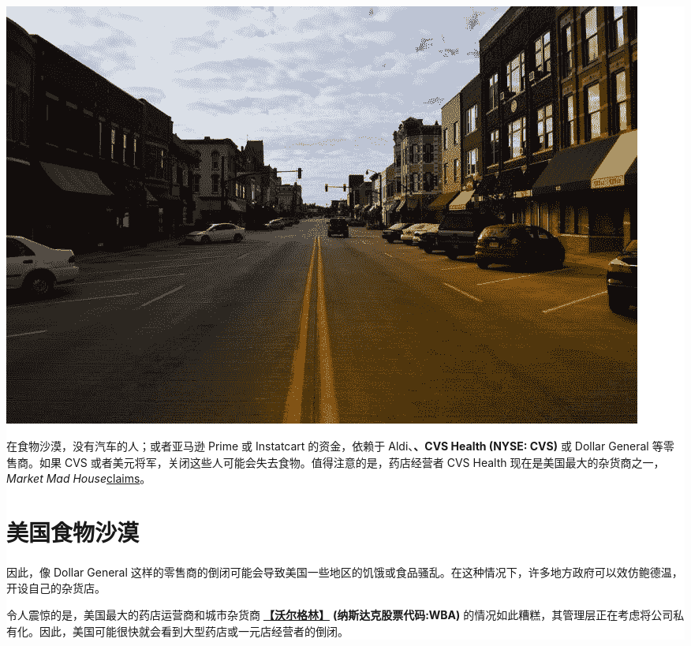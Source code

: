 ![](img/cbc4687cc8a96b53daa92b03a8290e6d.png)

在食物沙漠，没有汽车的人；或者亚马逊 Prime 或 Instatcart 的资金，依赖于 Aldi、**、CVS Health (NYSE: CVS)** 或 Dollar General 等零售商。如果 CVS 或者美元将军，关闭这些人可能会失去食物。值得注意的是，药店经营者 CVS Health 现在是美国最大的杂货商之一，*Market Mad House*[claims](https://marketmadhouse.com/cvs-health-is-one-of-americas-biggest-grocers/)。

# 美国食物沙漠

因此，像 Dollar General 这样的零售商的倒闭可能会导致美国一些地区的饥饿或食品骚乱。在这种情况下，许多地方政府可以效仿鲍德温，开设自己的杂货店。

令人震惊的是，美国最大的药店运营商和城市杂货商 [**【沃尔格林】**](https://marketmadhouse.com/is-walgreens-doomed/) **(纳斯达克股票代码:WBA)** 的情况如此糟糕，其管理层正在考虑将公司私有化。因此，美国可能很快就会看到大型药店或一元店经营者的倒闭。
